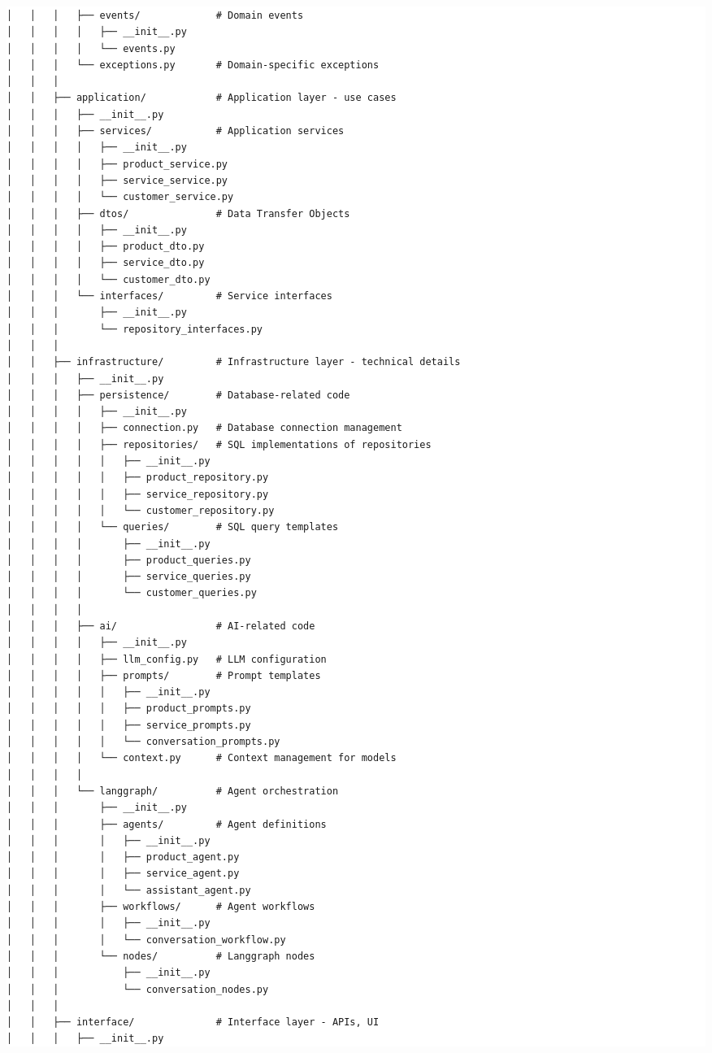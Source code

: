 ```
│   │   │   ├── events/             # Domain events
│   │   │   │   ├── __init__.py
│   │   │   │   └── events.py
│   │   │   └── exceptions.py       # Domain-specific exceptions
│   │   │
│   │   ├── application/            # Application layer - use cases
│   │   │   ├── __init__.py
│   │   │   ├── services/           # Application services
│   │   │   │   ├── __init__.py
│   │   │   │   ├── product_service.py
│   │   │   │   ├── service_service.py
│   │   │   │   └── customer_service.py
│   │   │   ├── dtos/               # Data Transfer Objects
│   │   │   │   ├── __init__.py
│   │   │   │   ├── product_dto.py
│   │   │   │   ├── service_dto.py
│   │   │   │   └── customer_dto.py
│   │   │   └── interfaces/         # Service interfaces
│   │   │       ├── __init__.py
│   │   │       └── repository_interfaces.py
│   │   │
│   │   ├── infrastructure/         # Infrastructure layer - technical details
│   │   │   ├── __init__.py
│   │   │   ├── persistence/        # Database-related code
│   │   │   │   ├── __init__.py
│   │   │   │   ├── connection.py   # Database connection management
│   │   │   │   ├── repositories/   # SQL implementations of repositories
│   │   │   │   │   ├── __init__.py
│   │   │   │   │   ├── product_repository.py
│   │   │   │   │   ├── service_repository.py
│   │   │   │   │   └── customer_repository.py
│   │   │   │   └── queries/        # SQL query templates
│   │   │   │       ├── __init__.py
│   │   │   │       ├── product_queries.py
│   │   │   │       ├── service_queries.py
│   │   │   │       └── customer_queries.py
│   │   │   │
│   │   │   ├── ai/                 # AI-related code
│   │   │   │   ├── __init__.py
│   │   │   │   ├── llm_config.py   # LLM configuration
│   │   │   │   ├── prompts/        # Prompt templates
│   │   │   │   │   ├── __init__.py
│   │   │   │   │   ├── product_prompts.py
│   │   │   │   │   ├── service_prompts.py
│   │   │   │   │   └── conversation_prompts.py
│   │   │   │   └── context.py      # Context management for models
│   │   │   │
│   │   │   └── langgraph/          # Agent orchestration
│   │   │       ├── __init__.py
│   │   │       ├── agents/         # Agent definitions
│   │   │       │   ├── __init__.py
│   │   │       │   ├── product_agent.py
│   │   │       │   ├── service_agent.py
│   │   │       │   └── assistant_agent.py
│   │   │       ├── workflows/      # Agent workflows
│   │   │       │   ├── __init__.py
│   │   │       │   └── conversation_workflow.py
│   │   │       └── nodes/          # Langgraph nodes
│   │   │           ├── __init__.py
│   │   │           └── conversation_nodes.py
│   │   │
│   │   ├── interface/              # Interface layer - APIs, UI
│   │   │   ├── __init__.py
```